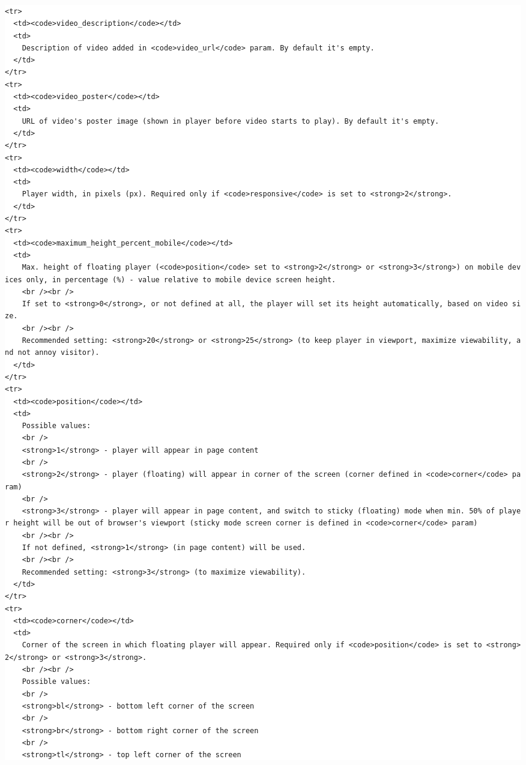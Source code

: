    <tr>
      <td><code>video_description</code></td>
      <td>
        Description of video added in <code>video_url</code> param. By default it's empty.
      </td>
    </tr>
    <tr>
      <td><code>video_poster</code></td>
      <td>
        URL of video's poster image (shown in player before video starts to play). By default it's empty.
      </td>
    </tr>
    <tr>
      <td><code>width</code></td>
      <td>
        Player width, in pixels (px). Required only if <code>responsive</code> is set to <strong>2</strong>.
      </td>
    </tr>
    <tr>
      <td><code>maximum_height_percent_mobile</code></td>
      <td>
        Max. height of floating player (<code>position</code> set to <strong>2</strong> or <strong>3</strong>) on mobile devices only, in percentage (%) - value relative to mobile device screen height.
        <br /><br />
        If set to <strong>0</strong>, or not defined at all, the player will set its height automatically, based on video size.
        <br /><br />
        Recommended setting: <strong>20</strong> or <strong>25</strong> (to keep player in viewport, maximize viewability, and not annoy visitor).
      </td>
    </tr>
    <tr>
      <td><code>position</code></td>
      <td>
        Possible values:
        <br />
        <strong>1</strong> - player will appear in page content
        <br />
        <strong>2</strong> - player (floating) will appear in corner of the screen (corner defined in <code>corner</code> param)
        <br />
        <strong>3</strong> - player will appear in page content, and switch to sticky (floating) mode when min. 50% of player height will be out of browser's viewport (sticky mode screen corner is defined in <code>corner</code> param)
        <br /><br />
        If not defined, <strong>1</strong> (in page content) will be used.
        <br /><br />
        Recommended setting: <strong>3</strong> (to maximize viewability).
      </td>
    </tr>
    <tr>
      <td><code>corner</code></td>
      <td>
        Corner of the screen in which floating player will appear. Required only if <code>position</code> is set to <strong>2</strong> or <strong>3</strong>.
        <br /><br />
        Possible values:
        <br />
        <strong>bl</strong> - bottom left corner of the screen
        <br />
        <strong>br</strong> - bottom right corner of the screen
        <br />
        <strong>tl</strong> - top left corner of the screen